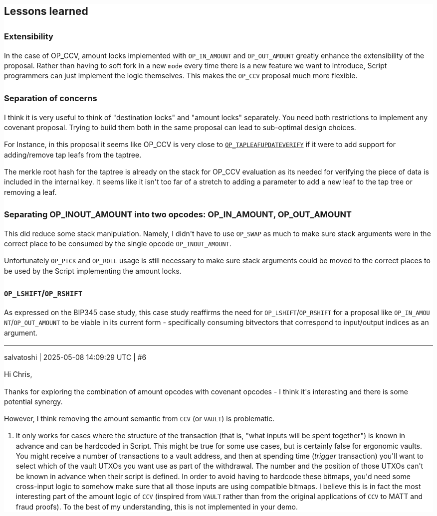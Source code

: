 ## Lessons learned

### Extensibility 

In the case of OP_CCV, amount locks implemented with `OP_IN_AMOUNT` and `OP_OUT_AMOUNT` greatly enhance the extensibility of the proposal. Rather than having to soft fork in a new `mode` every time there is a new feature we want to introduce, Script programmers can just implement the logic themselves. This makes the `OP_CCV` proposal much more flexible.

### Separation of concerns

I think it is very useful to think of "destination locks" and "amount locks" separately. You need both restrictions to implement any covenant proposal. Trying to build them both in the same proposal can lead to sub-optimal design choices.

For Instance, in this proposal it seems like OP_CCV is very close to [`OP_TAPLEAFUPDATEVERIFY`](https://gnusha.org/pi/bitcoindev/20210909064138.GA22496@erisian.com.au/) if it were to add support for adding/remove tap leafs from the taptree. 

The merkle root hash for the taptree is already on the stack for OP_CCV evaluation as its needed for verifying the piece of data is included in the internal key. It seems like it isn't too far of a stretch to adding a parameter to add a new leaf to the tap tree or removing a leaf.

### Separating OP_INOUT_AMOUNT into two opcodes: OP_IN_AMOUNT, OP_OUT_AMOUNT

This did reduce some stack manipulation. Namely, I didn't have to use `OP_SWAP` as much to make sure stack arguments were in the correct place to be consumed by the single opcode `OP_INOUT_AMOUNT`. 

Unfortunately `OP_PICK` and `OP_ROLL` usage is still necessary to make sure stack arguments could be moved to the correct places to be used by the Script implementing the amount locks.

### `OP_LSHIFT`/`OP_RSHIFT`

As expressed on the BIP345 case study, this case study reaffirms the need for `OP_LSHIFT`/`OP_RSHIFT` for a proposal like `OP_IN_AMOUNT`/`OP_OUT_AMOUNT` to be viable in its current form - specifically consuming bitvectors that correspond to input/output indices as an argument.

-------------------------

salvatoshi | 2025-05-08 14:09:29 UTC | #6

Hi Chris,

Thanks for exploring the combination of amount opcodes with covenant opcodes - I think it's interesting and there is some potential synergy.

However, I think removing the amount semantic from `CCV` (or `VAULT`) is problematic.

1. It only works for cases where the structure of the transaction (that is, "what inputs will be spent together") is known in advance and can be hardcoded in Script. This might be true for some use cases, but is certainly false for ergonomic vaults. You might receive a number of transactions to a vault address, and then at spending time (*trigger* transaction) you'll want to select which of the vault UTXOs you want use as part of the withdrawal. The number and the position of those UTXOs can't be known in advance when their script is defined. In order to avoid having to hardcode these bitmaps, you'd need some cross-input logic to somehow make sure that all those inputs are using compatible bitmaps. I believe this is in fact the most interesting part of the amount logic of `CCV` (inspired from `VAULT` rather than from the original applications of `CCV` to MATT and fraud proofs). To the best of my understanding, this is not implemented in your demo.